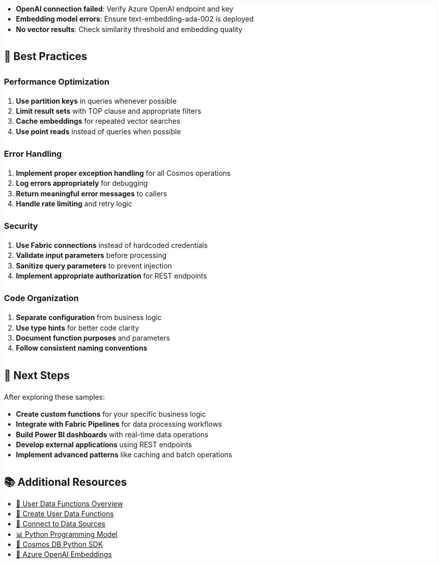 - **OpenAI connection failed**: Verify Azure OpenAI endpoint and key
- **Embedding model errors**: Ensure text-embedding-ada-002 is deployed
- **No vector results**: Check similarity threshold and embedding quality

## 🎯 Best Practices

### **Performance Optimization**

1. **Use partition keys** in queries whenever possible
2. **Limit result sets** with TOP clause and appropriate filters
3. **Cache embeddings** for repeated vector searches
4. **Use point reads** instead of queries when possible

### **Error Handling**

1. **Implement proper exception handling** for all Cosmos operations
2. **Log errors appropriately** for debugging
3. **Return meaningful error messages** to callers
4. **Handle rate limiting** and retry logic

### **Security**

1. **Use Fabric connections** instead of hardcoded credentials
2. **Validate input parameters** before processing
3. **Sanitize query parameters** to prevent injection
4. **Implement appropriate authorization** for REST endpoints

### **Code Organization**

1. **Separate configuration** from business logic
2. **Use type hints** for better code clarity
3. **Document function purposes** and parameters
4. **Follow consistent naming conventions**

## 🔄 Next Steps

After exploring these samples:

- **Create custom functions** for your specific business logic
- **Integrate with Fabric Pipelines** for data processing workflows
- **Build Power BI dashboards** with real-time data operations
- **Develop external applications** using REST endpoints
- **Implement advanced patterns** like caching and batch operations

## 📚 Additional Resources

- [📖 User Data Functions Overview](https://learn.microsoft.com/en-us/fabric/data-engineering/user-data-functions/user-data-functions-overview)
- [🚀 Create User Data Functions](https://learn.microsoft.com/en-us/fabric/data-engineering/user-data-functions/create-user-data-functions-portal)
- [🔗 Connect to Data Sources](https://learn.microsoft.com/en-us/fabric/data-engineering/user-data-functions/connect-to-data-sources)
- [📊 Python Programming Model](https://learn.microsoft.com/en-us/fabric/data-engineering/user-data-functions/python-programming-model)
- [🔧 Cosmos DB Python SDK](https://docs.microsoft.com/azure/cosmos-db/nosql/sdk-python)
- [🤖 Azure OpenAI Embeddings](https://docs.microsoft.com/azure/cognitive-services/openai/how-to/embeddings)
